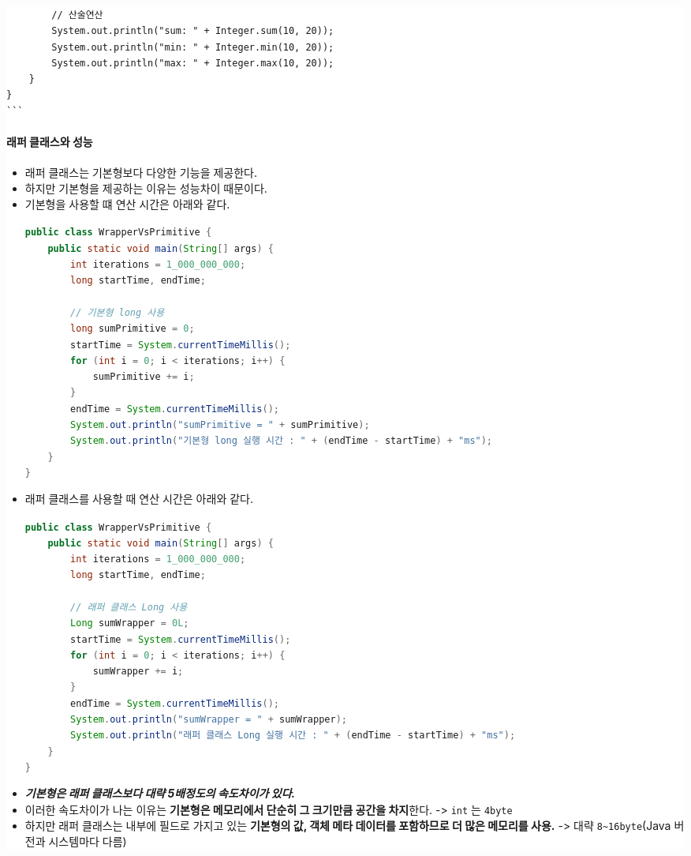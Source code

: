             // 산술연산
            System.out.println("sum: " + Integer.sum(10, 20));
            System.out.println("min: " + Integer.min(10, 20));
            System.out.println("max: " + Integer.max(10, 20));
        }
    }
    ```

#### 래퍼 클래스와 성능
- 래퍼 클래스는 기본형보다 다양한 기능을 제공한다.
- 하지만 기본형을 제공하는 이유는 성능차이 때문이다.
- 기본형을 사용할 떄 연산 시간은 아래와 같다.
  ```java
  public class WrapperVsPrimitive {
      public static void main(String[] args) {
          int iterations = 1_000_000_000;
          long startTime, endTime;
  
          // 기본형 long 사용
          long sumPrimitive = 0;
          startTime = System.currentTimeMillis();
          for (int i = 0; i < iterations; i++) {
              sumPrimitive += i;
          }
          endTime = System.currentTimeMillis();
          System.out.println("sumPrimitive = " + sumPrimitive);
          System.out.println("기본형 long 실행 시간 : " + (endTime - startTime) + "ms");
      }
  }
  ```
- 래퍼 클래스를 사용할 때 연산 시간은 아래와 같다.
  ```java
  public class WrapperVsPrimitive {
      public static void main(String[] args) {
          int iterations = 1_000_000_000;
          long startTime, endTime;
          
          // 래퍼 클래스 Long 사용
          Long sumWrapper = 0L;
          startTime = System.currentTimeMillis();
          for (int i = 0; i < iterations; i++) {
              sumWrapper += i;
          }
          endTime = System.currentTimeMillis();
          System.out.println("sumWrapper = " + sumWrapper);
          System.out.println("래퍼 클래스 Long 실행 시간 : " + (endTime - startTime) + "ms");
      }
  }
  ```
- _**기본형은 래퍼 클래스보다 대략 5배정도의 속도차이가 있다.**_
- 이러한 속도차이가 나는 이유는 **기본형은 메모리에서 단순히 그 크기만큼 공간을 차지**한다. -> `int` 는 `4byte`
- 하지만 래퍼 클래스는 내부에 필드로 가지고 있는 **기본형의 값, 객체 메타 데이터를 포함하므로 더 많은 메모리를 사용.** -> 대략 `8~16byte`(Java 버전과 시스템마다 다름)
